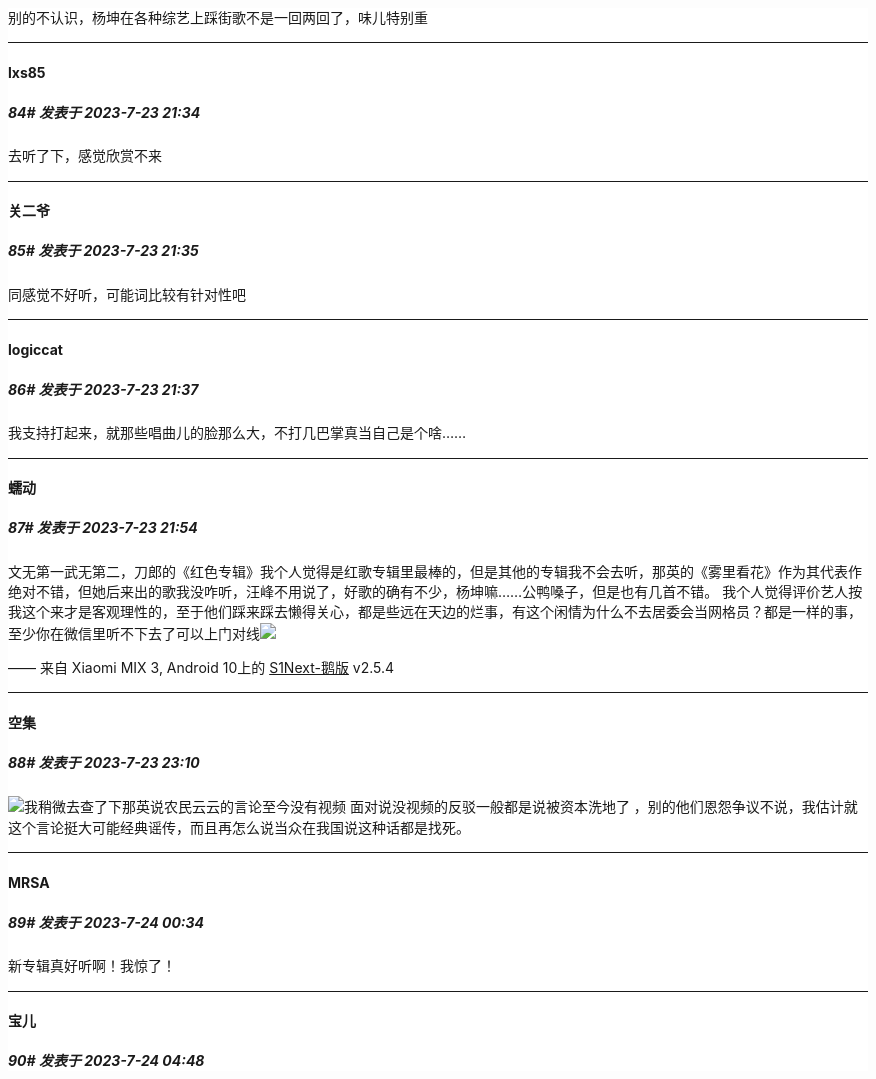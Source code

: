 别的不认识，杨坤在各种综艺上踩街歌不是一回两回了，味儿特别重


*****

####  lxs85  
##### 84#       发表于 2023-7-23 21:34

去听了下，感觉欣赏不来

*****

####  关二爷  
##### 85#       发表于 2023-7-23 21:35

同感觉不好听，可能词比较有针对性吧

*****

####  logiccat  
##### 86#       发表于 2023-7-23 21:37

我支持打起来，就那些唱曲儿的脸那么大，不打几巴掌真当自己是个啥……


*****

####  蠕动  
##### 87#       发表于 2023-7-23 21:54

文无第一武无第二，刀郎的《红色专辑》我个人觉得是红歌专辑里最棒的，但是其他的专辑我不会去听，那英的《雾里看花》作为其代表作绝对不错，但她后来出的歌我没咋听，汪峰不用说了，好歌的确有不少，杨坤嘛……公鸭嗓子，但是也有几首不错。
我个人觉得评价艺人按我这个来才是客观理性的，至于他们踩来踩去懒得关心，都是些远在天边的烂事，有这个闲情为什么不去居委会当网格员？都是一样的事，至少你在微信里听不下去了可以上门对线<img src="https://static.saraba1st.com/image/smiley/face2017/040.png" referrerpolicy="no-referrer">

—— 来自 Xiaomi MIX 3, Android 10上的 [S1Next-鹅版](https://github.com/ykrank/S1-Next/releases) v2.5.4


*****

####  空集  
##### 88#       发表于 2023-7-23 23:10

<img src="https://static.saraba1st.com/image/smiley/face2017/067.png" referrerpolicy="no-referrer">我稍微去查了下那英说农民云云的言论至今没有视频 面对说没视频的反驳一般都是说被资本洗地了 ，别的他们恩怨争议不说，我估计就这个言论挺大可能经典谣传，而且再怎么说当众在我国说这种话都是找死。


*****

####  MRSA  
##### 89#       发表于 2023-7-24 00:34

新专辑真好听啊！我惊了！


*****

####  宝儿  
##### 90#       发表于 2023-7-24 04:48
